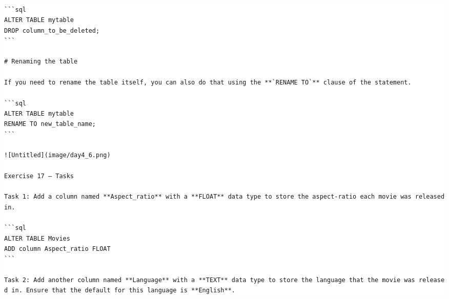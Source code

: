     ```sql
    ALTER TABLE mytable
    DROP column_to_be_deleted;
    ```
    
    # Renaming the table
    
    If you need to rename the table itself, you can also do that using the **`RENAME TO`** clause of the statement.
    
    ```sql
    ALTER TABLE mytable
    RENAME TO new_table_name;
    ```
    
    ![Untitled](image/day4_6.png)
    
    Exercise 17 — Tasks
    
    Task 1: Add a column named **Aspect_ratio** with a **FLOAT** data type to store the aspect-ratio each movie was released in.
    
    ```sql
    ALTER TABLE Movies
    ADD column Aspect_ratio FLOAT
    ```
    
    Task 2: Add another column named **Language** with a **TEXT** data type to store the language that the movie was released in. Ensure that the default for this language is **English**.
    
